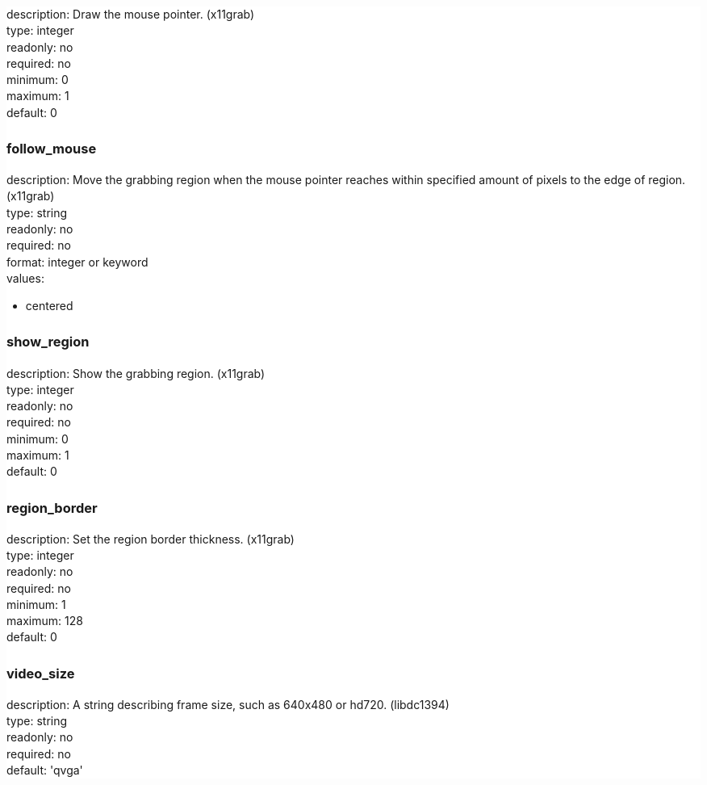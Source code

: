   
description:
Draw the mouse pointer. (x11grab)  
type: integer  
readonly: no  
required: no  
minimum: 0  
maximum: 1  
default: 0  

### follow_mouse

  
description:
Move the grabbing region when the mouse pointer reaches within specified amount of pixels to the edge of region. (x11grab)  
type: string  
readonly: no  
required: no  
format: integer or keyword  
values:  
* centered

### show_region

  
description:
Show the grabbing region. (x11grab)  
type: integer  
readonly: no  
required: no  
minimum: 0  
maximum: 1  
default: 0  

### region_border

  
description:
Set the region border thickness. (x11grab)  
type: integer  
readonly: no  
required: no  
minimum: 1  
maximum: 128  
default: 0  

### video_size

  
description:
A string describing frame size, such as 640x480 or hd720. (libdc1394)  
type: string  
readonly: no  
required: no  
default: 'qvga'  
